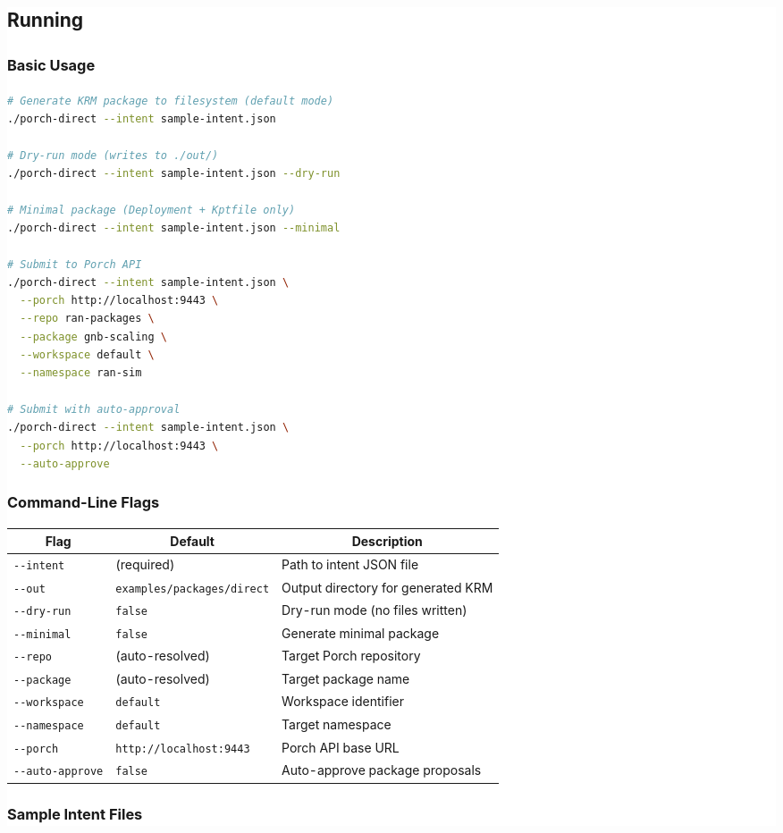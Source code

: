 ## Running

### Basic Usage

```bash
# Generate KRM package to filesystem (default mode)
./porch-direct --intent sample-intent.json

# Dry-run mode (writes to ./out/)
./porch-direct --intent sample-intent.json --dry-run

# Minimal package (Deployment + Kptfile only)
./porch-direct --intent sample-intent.json --minimal

# Submit to Porch API
./porch-direct --intent sample-intent.json \
  --porch http://localhost:9443 \
  --repo ran-packages \
  --package gnb-scaling \
  --workspace default \
  --namespace ran-sim

# Submit with auto-approval
./porch-direct --intent sample-intent.json \
  --porch http://localhost:9443 \
  --auto-approve
```

### Command-Line Flags

| Flag | Default | Description |
|------|---------|-------------|
| `--intent` | (required) | Path to intent JSON file |
| `--out` | `examples/packages/direct` | Output directory for generated KRM |
| `--dry-run` | `false` | Dry-run mode (no files written) |
| `--minimal` | `false` | Generate minimal package |
| `--repo` | (auto-resolved) | Target Porch repository |
| `--package` | (auto-resolved) | Target package name |
| `--workspace` | `default` | Workspace identifier |
| `--namespace` | `default` | Target namespace |
| `--porch` | `http://localhost:9443` | Porch API base URL |
| `--auto-approve` | `false` | Auto-approve package proposals |

### Sample Intent Files
